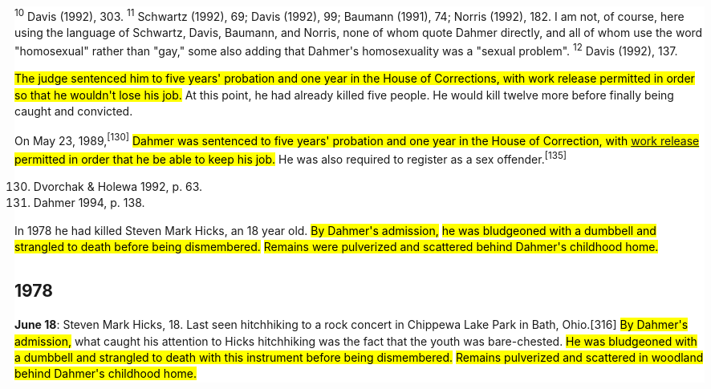 <footer>

<sup>10</sup> Davis (1992), 303.
<sup>11</sup> Schwartz (1992), 69; Davis (1992), 99; Baumann (1991), 74; Norris (1992), 182. I am not, of course, here using the language of Schwartz, Davis, Baumann, and Norris, none of whom quote Dahmer directly, and all of whom use the word "homosexual" rather than "gay," some also adding that Dahmer's homosexuality was a "sexual problem".
<sup>12</sup> Davis (1992), 137.

</footer>
</from>
</compare>

<compare>
<james {% include timecode %}>

<mark>The judge sentenced him to five years' probation and one year in the House of Corrections, with work release permitted in order so that he wouldn't lose his job.</mark> At this point, he had already killed five people. He would kill twelve more before finally being caught and convicted. 

</james>
<from {% include citation for=page.cite.plagiarized.dahmer_wikipedia at="Late 20s and early 30s: subsequent murders, Intermediate incidents, ¶ 10" %}>

On May 23, 1989,<sup>[130]</sup> <mark>Dahmer was sentenced to five years' probation and one year in the House of Correction, with [work release](https://en.wikipedia.org/wiki/Work_release) permitted in order that he be able to keep his job.</mark> He was also required to register as a sex offender.<sup>[135]</sup>

<footer>

130. Dvorchak & Holewa 1992, p. 63.
135. Dahmer 1994, p. 138.

</footer>
</from>
</compare>

<compare>
<james {% include timecode %}>

In 1978 he had killed Steven Mark Hicks, an 18 year old. <mark>By Dahmer's admission,</mark> <mark>he was bludgeoned with a dumbbell and strangled to death before being dismembered.</mark> <mark>Remains were pulverized and scattered behind Dahmer's childhood home.</mark>

</james>
<from {% include citation for=page.cite.plagiarized.dahmer_wikipedia at="Victims, 1978" %}>

<h2>1978</h2>

**June 18**: Steven Mark Hicks, 18. Last seen hitchhiking to a rock concert in Chippewa Lake Park in Bath, Ohio.[316] <mark>By Dahmer's admission,</mark> what caught his attention to Hicks hitchhiking was the fact that the youth was bare-chested. <mark>He was bludgeoned with a dumbbell and strangled to death with this instrument before being dismembered.</mark> <mark>Remains pulverized and scattered in woodland behind Dahmer's childhood home.</mark>

<footer>
